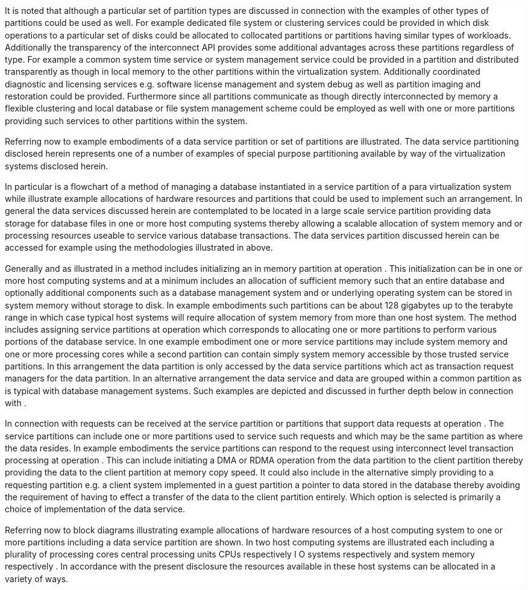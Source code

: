 It is noted that although a particular set of partition types are discussed in connection with the examples of other types of partitions could be used as well. For example dedicated file system or clustering services could be provided in which disk operations to a particular set of disks could be allocated to collocated partitions or partitions having similar types of workloads. Additionally the transparency of the interconnect API provides some additional advantages across these partitions regardless of type. For example a common system time service or system management service could be provided in a partition and distributed transparently as though in local memory to the other partitions within the virtualization system. Additionally coordinated diagnostic and licensing services e.g. software license management and system debug as well as partition imaging and restoration could be provided. Furthermore since all partitions communicate as though directly interconnected by memory a flexible clustering and local database or file system management scheme could be employed as well with one or more partitions providing such services to other partitions within the system.

Referring now to example embodiments of a data service partition or set of partitions are illustrated. The data service partitioning disclosed herein represents one of a number of examples of special purpose partitioning available by way of the virtualization systems disclosed herein.

In particular is a flowchart of a method of managing a database instantiated in a service partition of a para virtualization system while illustrate example allocations of hardware resources and partitions that could be used to implement such an arrangement. In general the data services discussed herein are contemplated to be located in a large scale service partition providing data storage for database files in one or more host computing systems thereby allowing a scalable allocation of system memory and or processing resources useable to service various database transactions. The data services partition discussed herein can be accessed for example using the methodologies illustrated in above.

Generally and as illustrated in a method includes initializing an in memory partition at operation . This initialization can be in one or more host computing systems and at a minimum includes an allocation of sufficient memory such that an entire database and optionally additional components such as a database management system and or underlying operating system can be stored in system memory without storage to disk. In example embodiments such partitions can be about 128 gigabytes up to the terabyte range in which case typical host systems will require allocation of system memory from more than one host system. The method includes assigning service partitions at operation which corresponds to allocating one or more partitions to perform various portions of the database service. In one example embodiment one or more service partitions may include system memory and one or more processing cores while a second partition can contain simply system memory accessible by those trusted service partitions. In this arrangement the data partition is only accessed by the data service partitions which act as transaction request managers for the data partition. In an alternative arrangement the data service and data are grouped within a common partition as is typical with database management systems. Such examples are depicted and discussed in further depth below in connection with .

In connection with requests can be received at the service partition or partitions that support data requests at operation . The service partitions can include one or more partitions used to service such requests and which may be the same partition as where the data resides. In example embodiments the service partitions can respond to the request using interconnect level transaction processing at operation . This can include initiating a DMA or RDMA operation from the data partition to the client partition thereby providing the data to the client partition at memory copy speed. It could also include in the alternative simply providing to a requesting partition e.g. a client system implemented in a guest partition a pointer to data stored in the database thereby avoiding the requirement of having to effect a transfer of the data to the client partition entirely. Which option is selected is primarily a choice of implementation of the data service.

Referring now to block diagrams illustrating example allocations of hardware resources of a host computing system to one or more partitions including a data service partition are shown. In two host computing systems are illustrated each including a plurality of processing cores central processing units CPUs respectively I O systems respectively and system memory respectively . In accordance with the present disclosure the resources available in these host systems can be allocated in a variety of ways.
